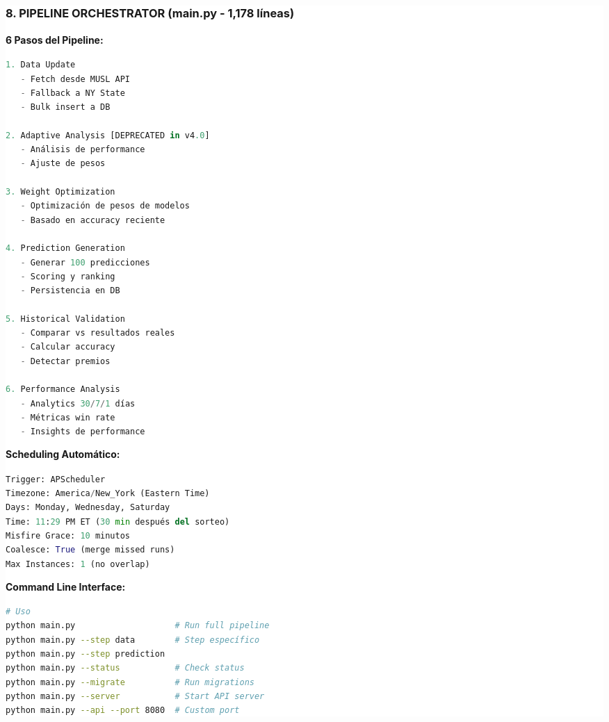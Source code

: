 ### 8. PIPELINE ORCHESTRATOR (main.py - 1,178 líneas)

**6 Pasos del Pipeline:**

```python
1. Data Update
   - Fetch desde MUSL API
   - Fallback a NY State
   - Bulk insert a DB

2. Adaptive Analysis [DEPRECATED in v4.0]
   - Análisis de performance
   - Ajuste de pesos

3. Weight Optimization
   - Optimización de pesos de modelos
   - Basado en accuracy reciente

4. Prediction Generation
   - Generar 100 predicciones
   - Scoring y ranking
   - Persistencia en DB

5. Historical Validation
   - Comparar vs resultados reales
   - Calcular accuracy
   - Detectar premios

6. Performance Analysis
   - Analytics 30/7/1 días
   - Métricas win rate
   - Insights de performance
```

**Scheduling Automático:**
```python
Trigger: APScheduler
Timezone: America/New_York (Eastern Time)
Days: Monday, Wednesday, Saturday
Time: 11:29 PM ET (30 min después del sorteo)
Misfire Grace: 10 minutos
Coalesce: True (merge missed runs)
Max Instances: 1 (no overlap)
```

**Command Line Interface:**
```bash
# Uso
python main.py                    # Run full pipeline
python main.py --step data        # Step específico
python main.py --step prediction  
python main.py --status           # Check status
python main.py --migrate          # Run migrations
python main.py --server           # Start API server
python main.py --api --port 8080  # Custom port
```
